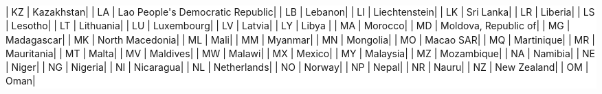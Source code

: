 | KZ | Kazakhstan|
| LA | Lao People's Democratic Republic|
| LB | Lebanon|
| LI | Liechtenstein|
| LK | Sri Lanka|
| LR | Liberia|
| LS | Lesotho|
| LT | Lithuania|
| LU | Luxembourg|
| LV | Latvia|
| LY | Libya |
| MA | Morocco|
| MD | Moldova, Republic of|
| MG | Madagascar|
| MK | North Macedonia|
| ML | Mali|
| MM | Myanmar|
| MN | Mongolia|
| MO | Macao SAR|
| MQ | Martinique|
| MR | Mauritania|
| MT | Malta|
| MV | Maldives|
| MW | Malawi|
| MX | Mexico|
| MY | Malaysia|
| MZ | Mozambique|
| NA | Namibia|
| NE | Niger|
| NG | Nigeria|
| NI | Nicaragua|
| NL | Netherlands|
| NO | Norway|
| NP | Nepal|
| NR | Nauru|
| NZ | New Zealand|
| OM | Oman|